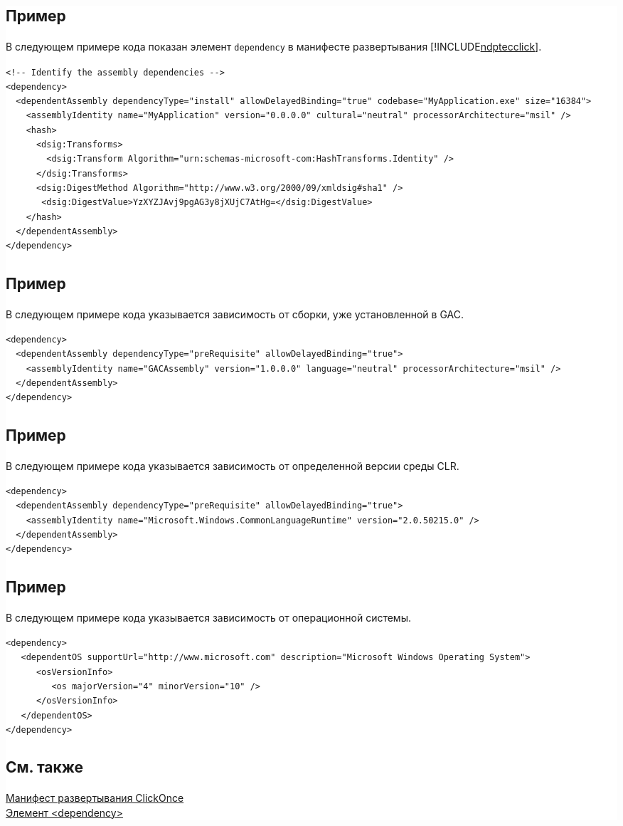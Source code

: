## Пример  
 В следующем примере кода показан элемент `dependency` в манифесте развертывания [!INCLUDE[ndptecclick](../deployment/includes/ndptecclick_md.md)].  
  
```  
<!-- Identify the assembly dependencies -->  
<dependency>  
  <dependentAssembly dependencyType="install" allowDelayedBinding="true" codebase="MyApplication.exe" size="16384">  
    <assemblyIdentity name="MyApplication" version="0.0.0.0" cultural="neutral" processorArchitecture="msil" />  
    <hash>  
      <dsig:Transforms>  
        <dsig:Transform Algorithm="urn:schemas-microsoft-com:HashTransforms.Identity" />  
      </dsig:Transforms>  
      <dsig:DigestMethod Algorithm="http://www.w3.org/2000/09/xmldsig#sha1" />  
       <dsig:DigestValue>YzXYZJAvj9pgAG3y8jXUjC7AtHg=</dsig:DigestValue>  
    </hash>  
  </dependentAssembly>  
</dependency>  
```  
  
## Пример  
 В следующем примере кода указывается зависимость от сборки, уже установленной в GAC.  
  
```  
<dependency>  
  <dependentAssembly dependencyType="preRequisite" allowDelayedBinding="true">  
    <assemblyIdentity name="GACAssembly" version="1.0.0.0" language="neutral" processorArchitecture="msil" />  
  </dependentAssembly>  
</dependency>  
```  
  
## Пример  
 В следующем примере кода указывается зависимость от определенной версии среды CLR.  
  
```  
<dependency>  
  <dependentAssembly dependencyType="preRequisite" allowDelayedBinding="true">  
    <assemblyIdentity name="Microsoft.Windows.CommonLanguageRuntime" version="2.0.50215.0" />  
  </dependentAssembly>  
</dependency>  
```  
  
## Пример  
 В следующем примере кода указывается зависимость от операционной системы.  
  
```  
<dependency>  
   <dependentOS supportUrl="http://www.microsoft.com" description="Microsoft Windows Operating System">  
      <osVersionInfo>  
         <os majorVersion="4" minorVersion="10" />  
      </osVersionInfo>  
   </dependentOS>  
</dependency>  
```  
  
## См. также  
 [Манифест развертывания ClickOnce](../deployment/clickonce-deployment-manifest.md)   
 [Элемент \<dependency\>](../deployment/dependency-element-clickonce-application.md)